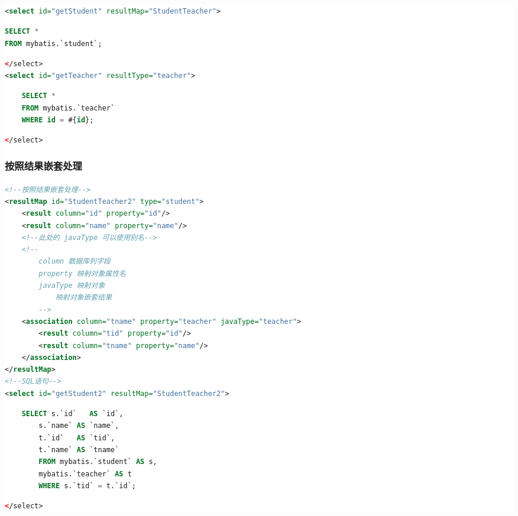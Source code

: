 ```xml
<select id="getStudent" resultMap="StudentTeacher">
```
```sql
SELECT *
FROM mybatis.`student`;
```

```xml
</select>
<select id="getTeacher" resultType="teacher">
```
```sql
    SELECT *
    FROM mybatis.`teacher`
    WHERE id = #{id};
```
```xml
</select>
```

### 按照结果嵌套处理

```xml
<!--按照结果嵌套处理-->
<resultMap id="StudentTeacher2" type="student">
    <result column="id" property="id"/>
    <result column="name" property="name"/>
    <!--此处的 javaType 可以使用别名-->
    <!--
        column 数据库列字段
        property 映射对象属性名
        javaType 映射对象
            映射对象嵌套结果
        -->
    <association column="tname" property="teacher" javaType="teacher">
        <result column="tid" property="id"/>
        <result column="tname" property="name"/>
    </association>
</resultMap>
<!--SQL语句-->
<select id="getStudent2" resultMap="StudentTeacher2">
```

```sql
    SELECT s.`id`   AS `id`,
        s.`name` AS `name`,
        t.`id`   AS `tid`,
        t.`name` AS `tname`
        FROM mybatis.`student` AS s,
        mybatis.`teacher` AS t
        WHERE s.`tid` = t.`id`;
```

```xml
</select>
```
